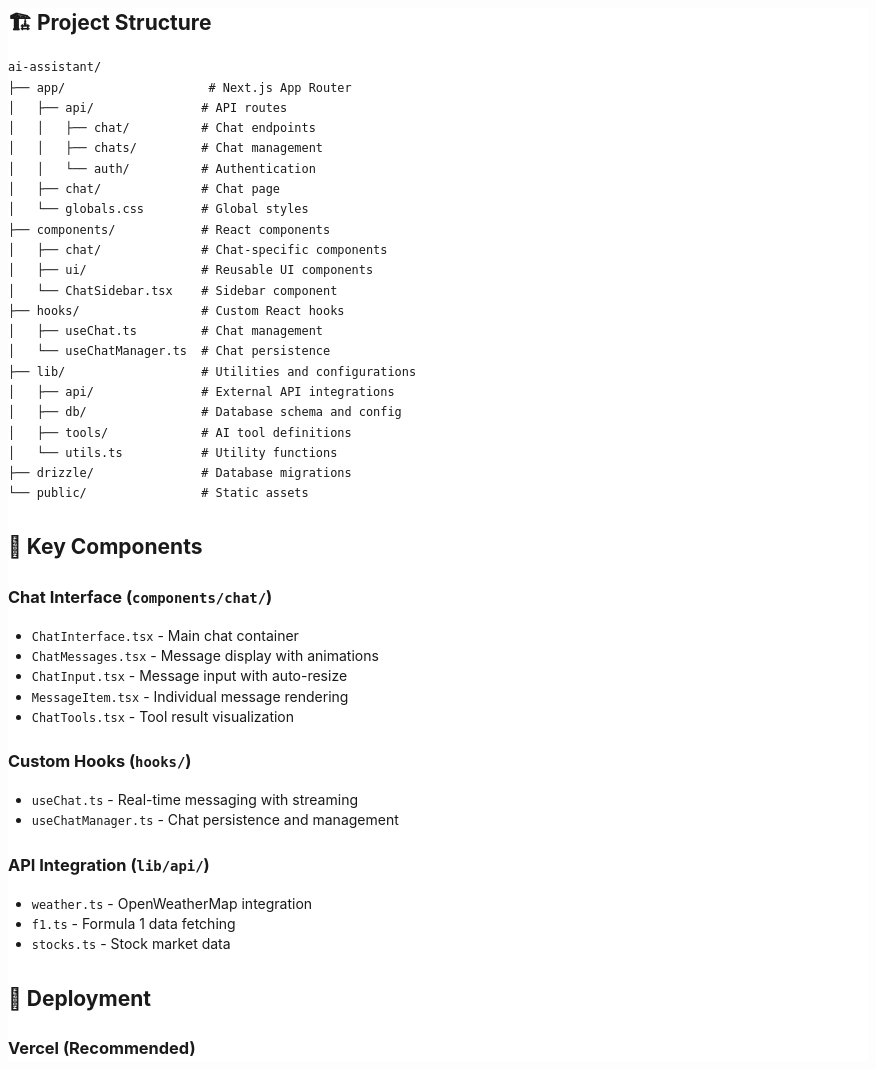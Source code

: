 ## 🏗️ Project Structure

```
ai-assistant/
├── app/                    # Next.js App Router
│   ├── api/               # API routes
│   │   ├── chat/          # Chat endpoints
│   │   ├── chats/         # Chat management
│   │   └── auth/          # Authentication
│   ├── chat/              # Chat page
│   └── globals.css        # Global styles
├── components/            # React components
│   ├── chat/              # Chat-specific components
│   ├── ui/                # Reusable UI components
│   └── ChatSidebar.tsx    # Sidebar component
├── hooks/                 # Custom React hooks
│   ├── useChat.ts         # Chat management
│   └── useChatManager.ts  # Chat persistence
├── lib/                   # Utilities and configurations
│   ├── api/               # External API integrations
│   ├── db/                # Database schema and config
│   ├── tools/             # AI tool definitions
│   └── utils.ts           # Utility functions
├── drizzle/               # Database migrations
└── public/                # Static assets
```

## 🔧 Key Components

### **Chat Interface** (`components/chat/`)
- `ChatInterface.tsx` - Main chat container
- `ChatMessages.tsx` - Message display with animations
- `ChatInput.tsx` - Message input with auto-resize
- `MessageItem.tsx` - Individual message rendering
- `ChatTools.tsx` - Tool result visualization

### **Custom Hooks** (`hooks/`)
- `useChat.ts` - Real-time messaging with streaming
- `useChatManager.ts` - Chat persistence and management

### **API Integration** (`lib/api/`)
- `weather.ts` - OpenWeatherMap integration
- `f1.ts` - Formula 1 data fetching
- `stocks.ts` - Stock market data

## 🚀 Deployment

### Vercel (Recommended)
